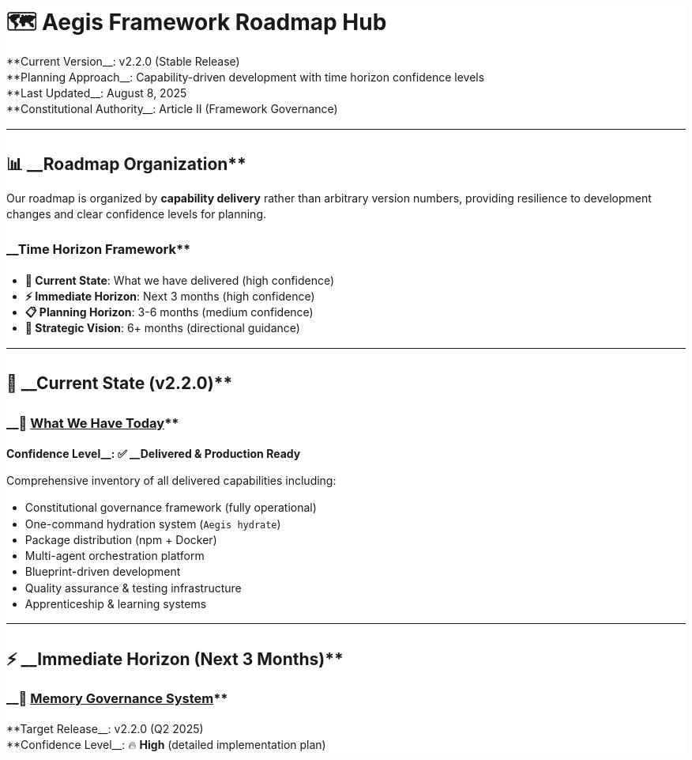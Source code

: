 

# 🗺️ Aegis Framework Roadmap Hub

**Current Version__: v2.2.0 (Stable Release)  
**Planning Approach__: Capability-driven development with time horizon confidence levels  
**Last Updated__: August 8, 2025  
**Constitutional Authority__: Article II (Framework Governance)

---

## 📊 __Roadmap Organization**

Our roadmap is organized by __capability delivery__ rather than arbitrary version numbers, providing resilience to
development changes and clear confidence levels for planning.

### __Time Horizon Framework**

- __🎯 Current State__: What we have delivered (high confidence)
- __⚡ Immediate Horizon__: Next 3 months (high confidence)
- __📋 Planning Horizon__: 3-6 months (medium confidence)
- __🔮 Strategic Vision__: 6+ months (directional guidance)

---

## 🎯 __Current State (v2.2.0)**

### __📍 [What We Have Today](./current-state.md)**

**Confidence Level__: ✅ __Delivered & Production Ready**

Comprehensive inventory of all delivered capabilities including:

- Constitutional governance framework (fully operational)
- One-command hydration system (`Aegis hydrate`)
- Package distribution (npm + Docker)
- Multi-agent orchestration platform
- Blueprint-driven development
- Quality assurance & testing infrastructure
- Apprenticeship & learning systems

---

## ⚡ __Immediate Horizon (Next 3 Months)**

### __🧠 [Memory Governance System](./memory-governance-roadmap.md)**

**Target Release__: v2.2.0 (Q2 2025)  
**Confidence Level__: 🔥 __High__ (detailed implementation plan)
